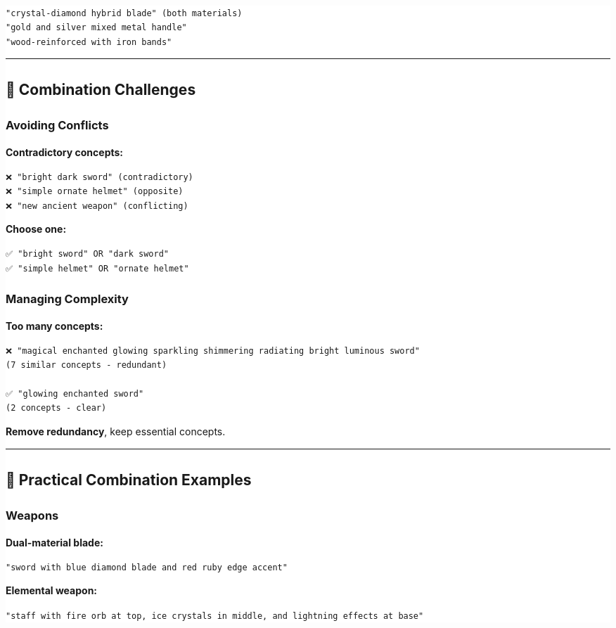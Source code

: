 ```txt
"crystal-diamond hybrid blade" (both materials)
"gold and silver mixed metal handle"
"wood-reinforced with iron bands"
```

---

## 🔧 Combination Challenges

### Avoiding Conflicts

**Contradictory concepts:**

```txt
❌ "bright dark sword" (contradictory)
❌ "simple ornate helmet" (opposite)
❌ "new ancient weapon" (conflicting)
```

**Choose one:**
```txt
✅ "bright sword" OR "dark sword"
✅ "simple helmet" OR "ornate helmet"
```

### Managing Complexity

**Too many concepts:**

```txt
❌ "magical enchanted glowing sparkling shimmering radiating bright luminous sword"
(7 similar concepts - redundant)

✅ "glowing enchanted sword"
(2 concepts - clear)
```

**Remove redundancy**, keep essential concepts.

---

## 🎯 Practical Combination Examples

### Weapons

**Dual-material blade:**
```txt
"sword with blue diamond blade and red ruby edge accent"
```

**Elemental weapon:**
```txt
"staff with fire orb at top, ice crystals in middle, and lightning effects at base"
```
